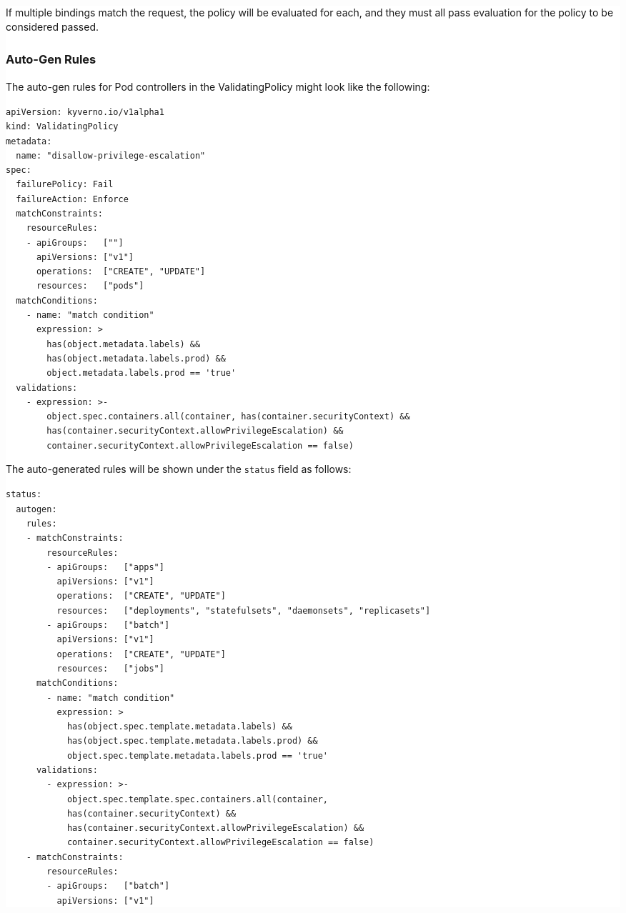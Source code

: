 If multiple bindings match the request, the policy will be evaluated for each, and they must all pass evaluation for the policy to be considered passed.

### Auto-Gen Rules

The auto-gen rules for Pod controllers in the ValidatingPolicy might look like the following:

```yaml=
apiVersion: kyverno.io/v1alpha1
kind: ValidatingPolicy
metadata:
  name: "disallow-privilege-escalation"
spec:
  failurePolicy: Fail
  failureAction: Enforce
  matchConstraints:
    resourceRules:
    - apiGroups:   [""]
      apiVersions: ["v1"]
      operations:  ["CREATE", "UPDATE"]
      resources:   ["pods"]
  matchConditions:
    - name: "match condition"  
      expression: > 
        has(object.metadata.labels) && 
        has(object.metadata.labels.prod) && 
        object.metadata.labels.prod == 'true'
  validations:
    - expression: >- 
        object.spec.containers.all(container, has(container.securityContext) &&
        has(container.securityContext.allowPrivilegeEscalation) &&
        container.securityContext.allowPrivilegeEscalation == false)
```

The auto-generated rules will be shown under the `status` field as follows:

```yaml=
status:
  autogen:
    rules:
    - matchConstraints:
        resourceRules:
        - apiGroups:   ["apps"]
          apiVersions: ["v1"]
          operations:  ["CREATE", "UPDATE"]
          resources:   ["deployments", "statefulsets", "daemonsets", "replicasets"]
        - apiGroups:   ["batch"]
          apiVersions: ["v1"]
          operations:  ["CREATE", "UPDATE"]
          resources:   ["jobs"]
      matchConditions:
        - name: "match condition"  
          expression: > 
            has(object.spec.template.metadata.labels) && 
            has(object.spec.template.metadata.labels.prod) && 
            object.spec.template.metadata.labels.prod == 'true'
      validations:
        - expression: >- 
            object.spec.template.spec.containers.all(container, 
            has(container.securityContext) && 
            has(container.securityContext.allowPrivilegeEscalation) && 
            container.securityContext.allowPrivilegeEscalation == false)
    - matchConstraints:
        resourceRules:
        - apiGroups:   ["batch"]
          apiVersions: ["v1"]
```